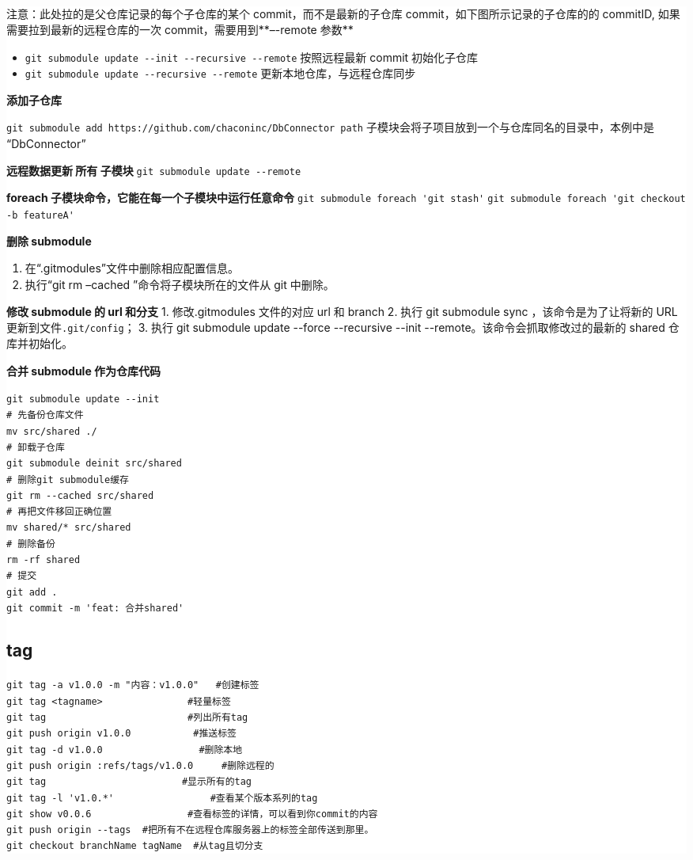 注意：此处拉的是父仓库记录的每个子仓库的某个 commit，而不是最新的子仓库 commit，如下图所示记录的子仓库的的 commitID, 如果需要拉到最新的远程仓库的一次 commit，需要用到**–-remote 参数**

- `git submodule update --init --recursive --remote` 按照远程最新 commit 初始化子仓库
- `git submodule update --recursive --remote` 更新本地仓库，与远程仓库同步

**添加子仓库**

`git submodule add https://github.com/chaconinc/DbConnector path` 子模块会将子项目放到一个与仓库同名的目录中，本例中是 “DbConnector”

**远程数据更新 所有 子模块**
`git submodule update --remote`

**foreach 子模块命令，它能在每一个子模块中运行任意命令**
`git submodule foreach 'git stash'`
`git submodule foreach 'git checkout -b featureA'`

**删除 submodule**

1. 在“.gitmodules”文件中删除相应配置信息。
2. 执行“git rm –cached ”命令将子模块所在的文件从 git 中删除。

**修改 submodule 的 url 和分支** 1. 修改.gitmodules 文件的对应 url 和 branch 2. 执行 git submodule sync ，该命令是为了让将新的 URL 更新到文件`.git/config`； 3. 执行 git submodule update --force --recursive --init --remote。该命令会抓取修改过的最新的 shared 仓库并初始化。

**合并 submodule 作为仓库代码**

```shell
git submodule update --init
# 先备份仓库文件
mv src/shared ./
# 卸载子仓库
git submodule deinit src/shared
# 删除git submodule缓存
git rm --cached src/shared
# 再把文件移回正确位置
mv shared/* src/shared
# 删除备份
rm -rf shared
# 提交
git add .
git commit -m 'feat: 合并shared'
```

## **tag**

```shell
git tag -a v1.0.0 -m "内容：v1.0.0"   #创建标签
git tag <tagname>               #轻量标签
git tag                         #列出所有tag
git push origin v1.0.0           #推送标签
git tag -d v1.0.0                 #删除本地
git push origin :refs/tags/v1.0.0     #删除远程的
git tag                        #显示所有的tag
git tag -l 'v1.0.*'                 #查看某个版本系列的tag
git show v0.0.6                 #查看标签的详情，可以看到你commit的内容
git push origin --tags  #把所有不在远程仓库服务器上的标签全部传送到那里。
git checkout branchName tagName  #从tag且切分支
```
